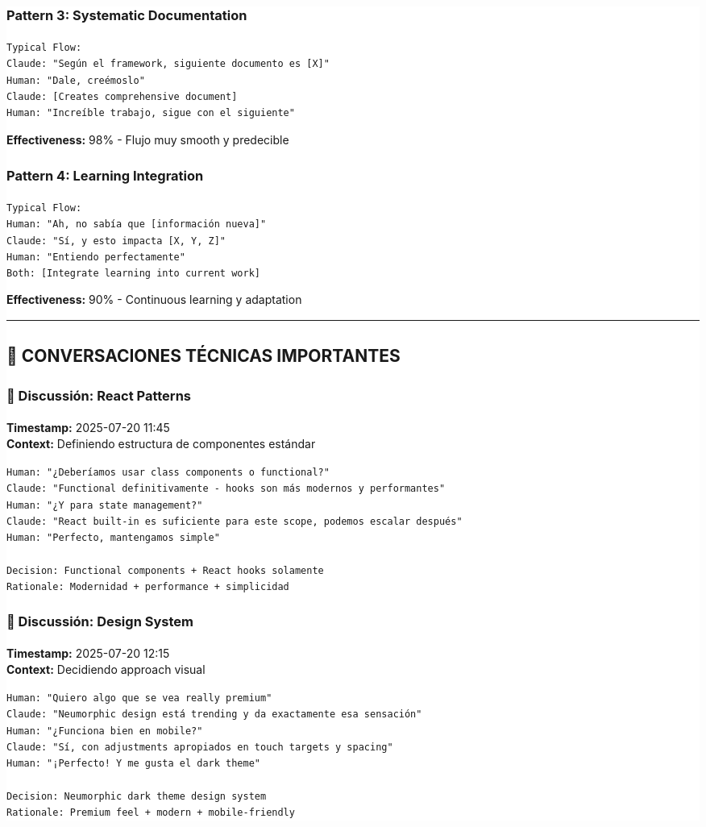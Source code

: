 ### **Pattern 3: Systematic Documentation**
```
Typical Flow:
Claude: "Según el framework, siguiente documento es [X]"
Human: "Dale, creémoslo"
Claude: [Creates comprehensive document]
Human: "Increíble trabajo, sigue con el siguiente"
```
**Effectiveness:** 98% - Flujo muy smooth y predecible

### **Pattern 4: Learning Integration**
```
Typical Flow:
Human: "Ah, no sabía que [información nueva]"
Claude: "Sí, y esto impacta [X, Y, Z]"
Human: "Entiendo perfectamente"
Both: [Integrate learning into current work]
```
**Effectiveness:** 90% - Continuous learning y adaptation

---

## 💬 **CONVERSACIONES TÉCNICAS IMPORTANTES**

### **🔧 Discussión: React Patterns**
**Timestamp:** 2025-07-20 11:45  
**Context:** Definiendo estructura de componentes estándar

```
Human: "¿Deberíamos usar class components o functional?"
Claude: "Functional definitivamente - hooks son más modernos y performantes"
Human: "¿Y para state management?"
Claude: "React built-in es suficiente para este scope, podemos escalar después"
Human: "Perfecto, mantengamos simple"

Decision: Functional components + React hooks solamente
Rationale: Modernidad + performance + simplicidad
```

### **🎨 Discussión: Design System**
**Timestamp:** 2025-07-20 12:15  
**Context:** Decidiendo approach visual

```
Human: "Quiero algo que se vea really premium"
Claude: "Neumorphic design está trending y da exactamente esa sensación"
Human: "¿Funciona bien en mobile?"
Claude: "Sí, con adjustments apropiados en touch targets y spacing"
Human: "¡Perfecto! Y me gusta el dark theme"

Decision: Neumorphic dark theme design system
Rationale: Premium feel + modern + mobile-friendly
```
